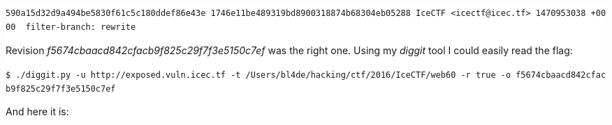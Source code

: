 ```
590a15d32d9a494be5830f61c5c180ddef86e43e 1746e11be489319bd8900318874b68304eb05288 IceCTF <icectf@icec.tf> 1470953038 +0000	filter-branch: rewrite

```

Revision _f5674cbaacd842cfacb9f825c29f7f3e5150c7ef_ was the right one. Using my _diggit_ tool I could easily read the flag:

```
$ ./diggit.py -u http://exposed.vuln.icec.tf -t /Users/bl4de/hacking/ctf/2016/IceCTF/web60 -r true -o f5674cbaacd842cfacb9f825c29f7f3e5150c7ef
```

And here it is:
